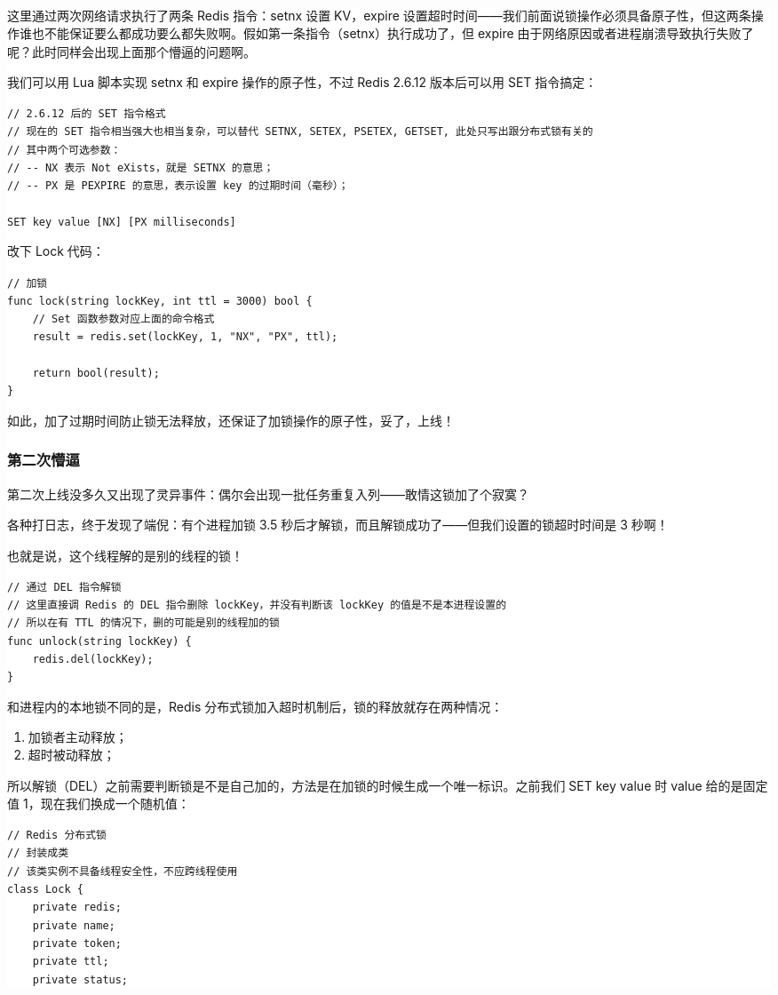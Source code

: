 这里通过两次网络请求执行了两条 Redis 指令：setnx 设置 KV，expire 设置超时时间——我们前面说锁操作必须具备原子性，但这两条操作谁也不能保证要么都成功要么都失败啊。假如第一条指令（setnx）执行成功了，但 expire 由于网络原因或者进程崩溃导致执行失败了呢？此时同样会出现上面那个懵逼的问题啊。

我们可以用 Lua 脚本实现 setnx 和 expire 操作的原子性，不过 Redis 2.6.12 版本后可以用 SET 指令搞定：

    // 2.6.12 后的 SET 指令格式
    // 现在的 SET 指令相当强大也相当复杂，可以替代 SETNX, SETEX, PSETEX, GETSET, 此处只写出跟分布式锁有关的
    // 其中两个可选参数：
    // -- NX 表示 Not eXists，就是 SETNX 的意思；
    // -- PX 是 PEXPIRE 的意思，表示设置 key 的过期时间（毫秒）；
    
    SET key value [NX] [PX milliseconds]
    

改下 Lock 代码：

    // 加锁
    func lock(string lockKey, int ttl = 3000) bool {
        // Set 函数参数对应上面的命令格式
        result = redis.set(lockKey, 1, "NX", "PX", ttl);
    	
        return bool(result);
    }
    

如此，加了过期时间防止锁无法释放，还保证了加锁操作的原子性，妥了，上线！

  

### 第二次懵逼

第二次上线没多久又出现了灵异事件：偶尔会出现一批任务重复入列——敢情这锁加了个寂寞？

各种打日志，终于发现了端倪：有个进程加锁 3.5 秒后才解锁，而且解锁成功了——但我们设置的锁超时时间是 3 秒啊！

也就是说，这个线程解的是别的线程的锁！

    // 通过 DEL 指令解锁
    // 这里直接调 Redis 的 DEL 指令删除 lockKey，并没有判断该 lockKey 的值是不是本进程设置的
    // 所以在有 TTL 的情况下，删的可能是别的线程加的锁
    func unlock(string lockKey) {
        redis.del(lockKey);
    }
    

和进程内的本地锁不同的是，Redis 分布式锁加入超时机制后，锁的释放就存在两种情况：

1.  加锁者主动释放；
2.  超时被动释放；

所以解锁（DEL）之前需要判断锁是不是自己加的，方法是在加锁的时候生成一个唯一标识。之前我们 SET key value 时 value 给的是固定值 1，现在我们换成一个随机值：

    // Redis 分布式锁
    // 封装成类
    // 该类实例不具备线程安全性，不应跨线程使用
    class Lock {
        private redis;
        private name;
        private token;
        private ttl;
        private status;
    	